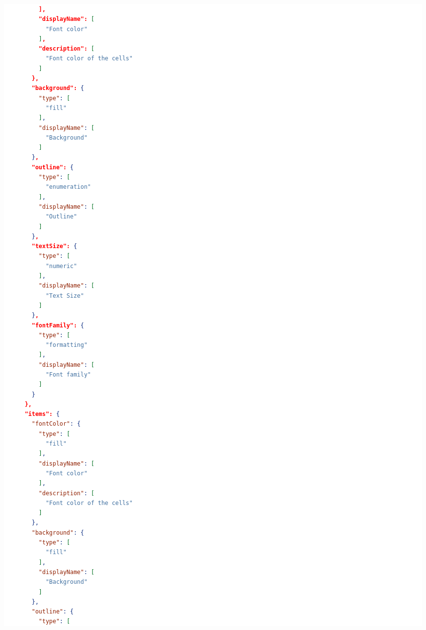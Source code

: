 ```json
          ],
          "displayName": [
            "Font color"
          ],
          "description": [
            "Font color of the cells"
          ]
        },
        "background": {
          "type": [
            "fill"
          ],
          "displayName": [
            "Background"
          ]
        },
        "outline": {
          "type": [
            "enumeration"
          ],
          "displayName": [
            "Outline"
          ]
        },
        "textSize": {
          "type": [
            "numeric"
          ],
          "displayName": [
            "Text Size"
          ]
        },
        "fontFamily": {
          "type": [
            "formatting"
          ],
          "displayName": [
            "Font family"
          ]
        }
      },
      "items": {
        "fontColor": {
          "type": [
            "fill"
          ],
          "displayName": [
            "Font color"
          ],
          "description": [
            "Font color of the cells"
          ]
        },
        "background": {
          "type": [
            "fill"
          ],
          "displayName": [
            "Background"
          ]
        },
        "outline": {
          "type": [
```